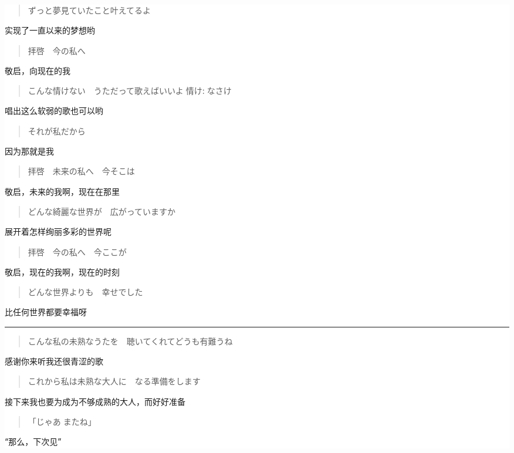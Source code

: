 > ずっと夢見ていたこと叶えてるよ

实现了一直以来的梦想哟

> 拝啓　今の私へ

敬启，向现在的我

> こんな情けない　うただって歌えばいいよ
> 情け: なさけ

唱出这么软弱的歌也可以哟

> それが私だから

因为那就是我

> 拝啓　未来の私へ　今そこは

敬启，未来的我啊，现在在那里

> どんな綺麗な世界が　広がっていますか

展开着怎样绚丽多彩的世界呢

> 拝啓　今の私へ　今ここが

敬启，现在的我啊，现在的时刻

> どんな世界よりも　幸せでした

比任何世界都要幸福呀

---

> こんな私の未熟なうたを　聴いてくれてどうも有難うね

感谢你来听我还很青涩的歌

> これから私は未熟な大人に　なる準備をします

接下来我也要为成为不够成熟的大人，而好好准备

> 「じゃあ またね」

“那么，下次见”

